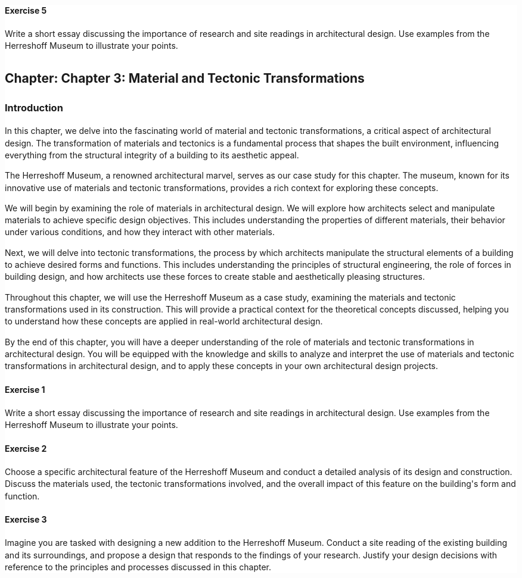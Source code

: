 #### Exercise 5
Write a short essay discussing the importance of research and site readings in architectural design. Use examples from the Herreshoff Museum to illustrate your points.

## Chapter: Chapter 3: Material and Tectonic Transformations

### Introduction

In this chapter, we delve into the fascinating world of material and tectonic transformations, a critical aspect of architectural design. The transformation of materials and tectonics is a fundamental process that shapes the built environment, influencing everything from the structural integrity of a building to its aesthetic appeal. 

The Herreshoff Museum, a renowned architectural marvel, serves as our case study for this chapter. The museum, known for its innovative use of materials and tectonic transformations, provides a rich context for exploring these concepts. 

We will begin by examining the role of materials in architectural design. We will explore how architects select and manipulate materials to achieve specific design objectives. This includes understanding the properties of different materials, their behavior under various conditions, and how they interact with other materials. 

Next, we will delve into tectonic transformations, the process by which architects manipulate the structural elements of a building to achieve desired forms and functions. This includes understanding the principles of structural engineering, the role of forces in building design, and how architects use these forces to create stable and aesthetically pleasing structures.

Throughout this chapter, we will use the Herreshoff Museum as a case study, examining the materials and tectonic transformations used in its construction. This will provide a practical context for the theoretical concepts discussed, helping you to understand how these concepts are applied in real-world architectural design.

By the end of this chapter, you will have a deeper understanding of the role of materials and tectonic transformations in architectural design. You will be equipped with the knowledge and skills to analyze and interpret the use of materials and tectonic transformations in architectural design, and to apply these concepts in your own architectural design projects.




#### Exercise 1
Write a short essay discussing the importance of research and site readings in architectural design. Use examples from the Herreshoff Museum to illustrate your points.

#### Exercise 2
Choose a specific architectural feature of the Herreshoff Museum and conduct a detailed analysis of its design and construction. Discuss the materials used, the tectonic transformations involved, and the overall impact of this feature on the building's form and function.

#### Exercise 3
Imagine you are tasked with designing a new addition to the Herreshoff Museum. Conduct a site reading of the existing building and its surroundings, and propose a design that responds to the findings of your research. Justify your design decisions with reference to the principles and processes discussed in this chapter.
